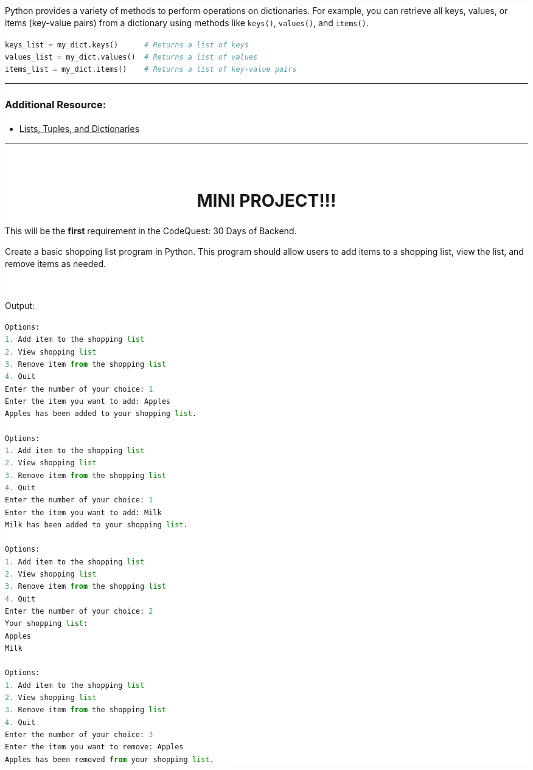 Python provides a variety of methods to perform operations on dictionaries. For example, you can retrieve all keys, values, or items (key-value pairs) from a dictionary using methods like `keys()`, `values()`, and `items()`.

```python
keys_list = my_dict.keys()      # Returns a list of keys
values_list = my_dict.values()  # Returns a list of values
items_list = my_dict.items()    # Returns a list of key-value pairs
```

<hr>

### Additional Resource:

* <a href="https://www.tutorialspoint.com/List-vs-tuple-vs-dictionary-in-Python">Lists, Tuples, and Dictionaries</a>

<hr>
<br>

<h1 align="center">MINI PROJECT!!!</h1>

This will be the **first** requirement in the CodeQuest: 30 Days of Backend.

Create a basic shopping list program in Python. This program should allow users to add items to a shopping list, view the list, and remove items as needed.

<br>

Output:

```python
Options:
1. Add item to the shopping list
2. View shopping list
3. Remove item from the shopping list
4. Quit
Enter the number of your choice: 1
Enter the item you want to add: Apples
Apples has been added to your shopping list.

Options:
1. Add item to the shopping list
2. View shopping list
3. Remove item from the shopping list
4. Quit
Enter the number of your choice: 1
Enter the item you want to add: Milk
Milk has been added to your shopping list.

Options:
1. Add item to the shopping list
2. View shopping list
3. Remove item from the shopping list
4. Quit
Enter the number of your choice: 2
Your shopping list:
Apples
Milk

Options:
1. Add item to the shopping list
2. View shopping list
3. Remove item from the shopping list
4. Quit
Enter the number of your choice: 3
Enter the item you want to remove: Apples
Apples has been removed from your shopping list.
```